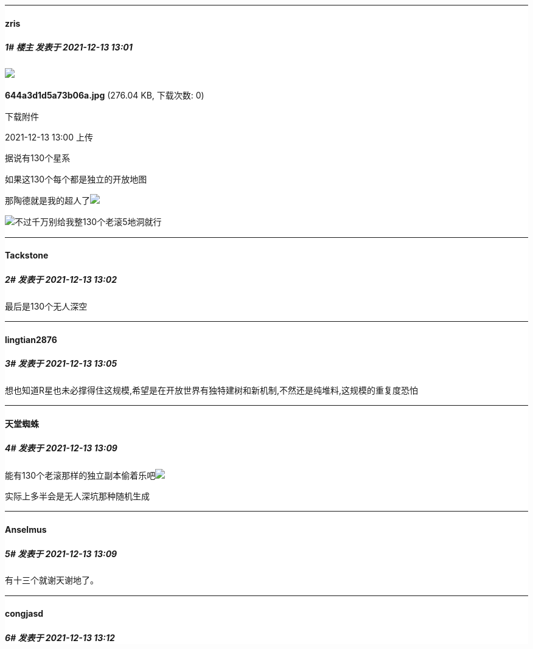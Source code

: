 

*****

####  zris  
##### 1#       楼主       发表于 2021-12-13 13:01

<img src="https://img.saraba1st.com/forum/202112/13/130023nh70zh7wpl4bs6qp.jpg" referrerpolicy="no-referrer">

<strong>644a3d1d5a73b06a.jpg</strong> (276.04 KB, 下载次数: 0)

下载附件

2021-12-13 13:00 上传

据说有130个星系

如果这130个每个都是独立的开放地图

那陶德就是我的超人了<img src="https://static.saraba1st.com/image/smiley/face2017/067.png" referrerpolicy="no-referrer">

<img src="https://static.saraba1st.com/image/smiley/face2017/034.png" referrerpolicy="no-referrer">不过千万别给我整130个老滚5地洞就行

*****

####  Tackstone  
##### 2#       发表于 2021-12-13 13:02

最后是130个无人深空

*****

####  lingtian2876  
##### 3#       发表于 2021-12-13 13:05

想也知道R星也未必撑得住这规模,希望是在开放世界有独特建树和新机制,不然还是纯堆料,这规模的重复度恐怕

*****

####  天堂蜘蛛  
##### 4#       发表于 2021-12-13 13:09

能有130个老滚那样的独立副本偷着乐吧<img src="https://static.saraba1st.com/image/smiley/face2017/037.png" referrerpolicy="no-referrer">

实际上多半会是无人深坑那种随机生成

*****

####  Anselmus  
##### 5#       发表于 2021-12-13 13:09

有十三个就谢天谢地了。

*****

####  congjasd  
##### 6#       发表于 2021-12-13 13:12
